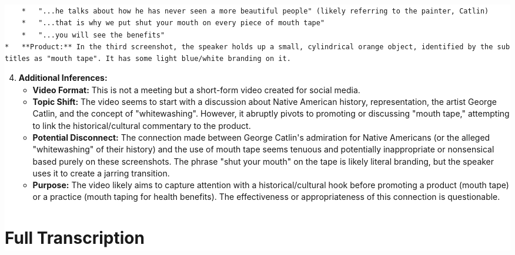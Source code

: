         *   "...he talks about how he has never seen a more beautiful people" (likely referring to the painter, Catlin)
        *   "...that is why we put shut your mouth on every piece of mouth tape"
        *   "...you will see the benefits"
    *   **Product:** In the third screenshot, the speaker holds up a small, cylindrical orange object, identified by the subtitles as "mouth tape". It has some light blue/white branding on it.

4.  **Additional Inferences:**
    *   **Video Format:** This is not a meeting but a short-form video created for social media.
    *   **Topic Shift:** The video seems to start with a discussion about Native American history, representation, the artist George Catlin, and the concept of "whitewashing". However, it abruptly pivots to promoting or discussing "mouth tape," attempting to link the historical/cultural commentary to the product.
    *   **Potential Disconnect:** The connection made between George Catlin's admiration for Native Americans (or the alleged "whitewashing" of their history) and the use of mouth tape seems tenuous and potentially inappropriate or nonsensical based purely on these screenshots. The phrase "shut your mouth" on the tape is likely literal branding, but the speaker uses it to create a jarring transition.
    *   **Purpose:** The video likely aims to capture attention with a historical/cultural hook before promoting a product (mouth tape) or a practice (mouth taping for health benefits). The effectiveness or appropriateness of this connection is questionable.


# Full Transcription
